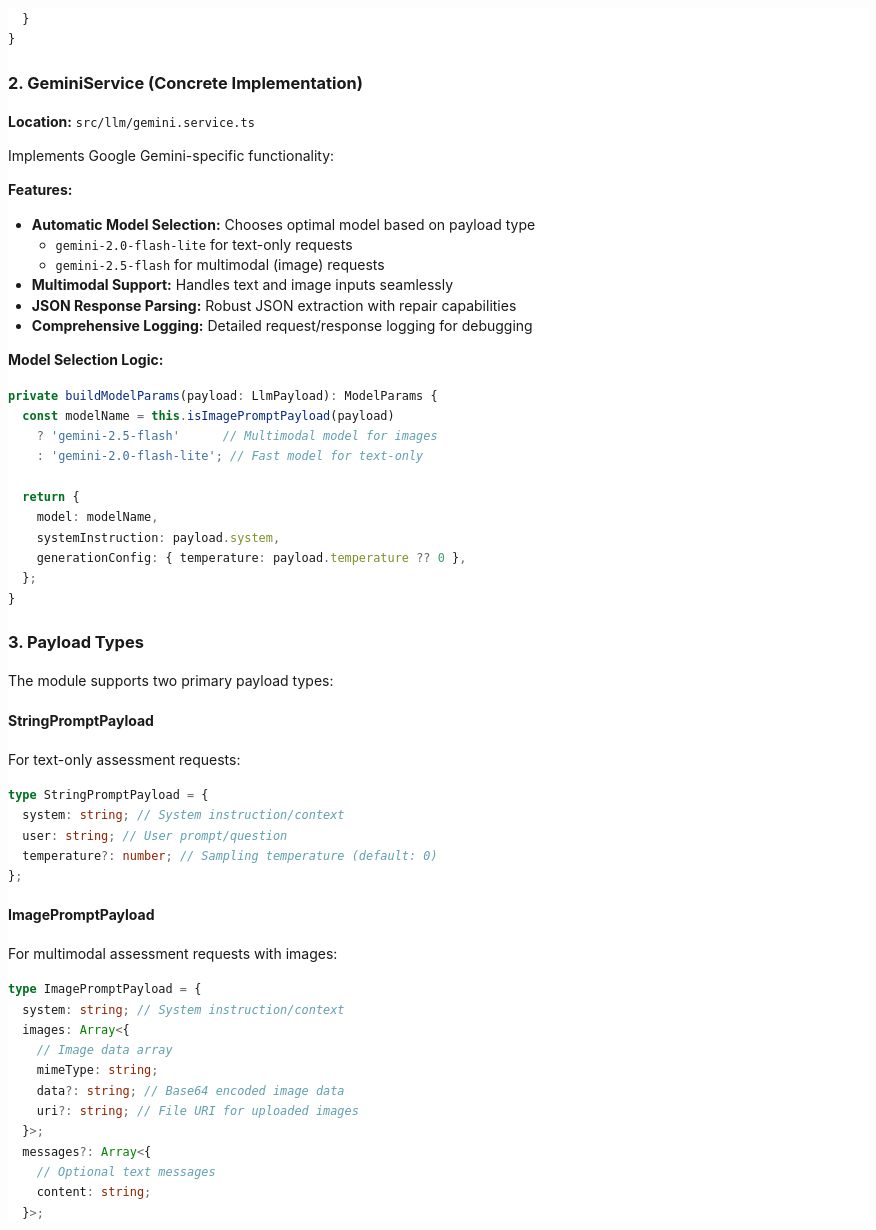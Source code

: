 ```typescript
  }
}
```

### 2. GeminiService (Concrete Implementation)

**Location:** `src/llm/gemini.service.ts`

Implements Google Gemini-specific functionality:

**Features:**

- **Automatic Model Selection:** Chooses optimal model based on payload type
  - `gemini-2.0-flash-lite` for text-only requests
  - `gemini-2.5-flash` for multimodal (image) requests
- **Multimodal Support:** Handles text and image inputs seamlessly
- **JSON Response Parsing:** Robust JSON extraction with repair capabilities
- **Comprehensive Logging:** Detailed request/response logging for debugging

**Model Selection Logic:**

```typescript
private buildModelParams(payload: LlmPayload): ModelParams {
  const modelName = this.isImagePromptPayload(payload)
    ? 'gemini-2.5-flash'      // Multimodal model for images
    : 'gemini-2.0-flash-lite'; // Fast model for text-only

  return {
    model: modelName,
    systemInstruction: payload.system,
    generationConfig: { temperature: payload.temperature ?? 0 },
  };
}
```

### 3. Payload Types

The module supports two primary payload types:

#### StringPromptPayload

For text-only assessment requests:

```typescript
type StringPromptPayload = {
  system: string; // System instruction/context
  user: string; // User prompt/question
  temperature?: number; // Sampling temperature (default: 0)
};
```

#### ImagePromptPayload

For multimodal assessment requests with images:

```typescript
type ImagePromptPayload = {
  system: string; // System instruction/context
  images: Array<{
    // Image data array
    mimeType: string;
    data?: string; // Base64 encoded image data
    uri?: string; // File URI for uploaded images
  }>;
  messages?: Array<{
    // Optional text messages
    content: string;
  }>;
```
